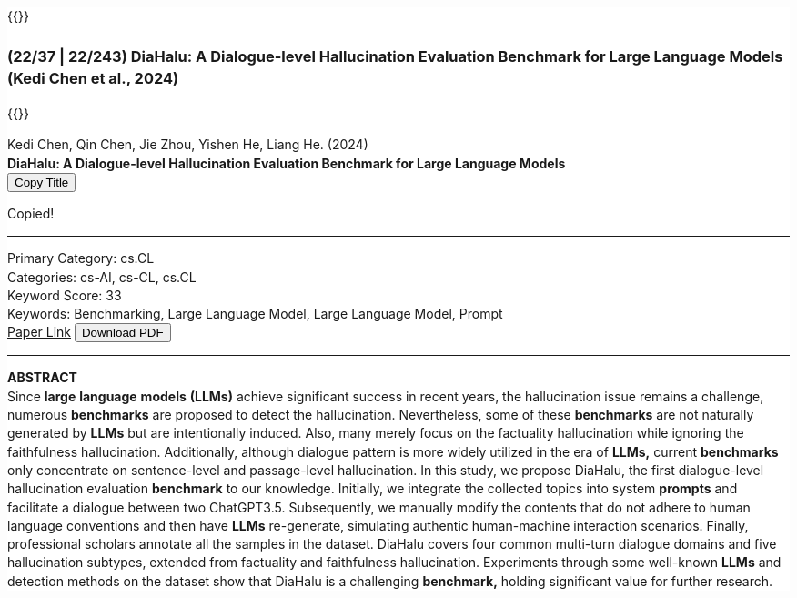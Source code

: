 {{</citation>}}


### (22/37 | 22/243) DiaHalu: A Dialogue-level Hallucination Evaluation Benchmark for Large Language Models (Kedi Chen et al., 2024)

{{<citation>}}

Kedi Chen, Qin Chen, Jie Zhou, Yishen He, Liang He. (2024)  
**DiaHalu: A Dialogue-level Hallucination Evaluation Benchmark for Large Language Models**
<br/>
<button class="copy-to-clipboard" title="DiaHalu: A Dialogue-level Hallucination Evaluation Benchmark for Large Language Models" index=22>
  <span class="copy-to-clipboard-item">Copy Title<span>
</button>
<div class="toast toast-copied toast-index-22 align-items-center text-bg-secondary border-0 position-absolute top-0 end-0" role="alert" aria-live="assertive" aria-atomic="true">
  <div class="d-flex">
    <div class="toast-body">
      Copied!
    </div>
  </div>
</div>

---
Primary Category: cs.CL  
Categories: cs-AI, cs-CL, cs.CL  
Keyword Score: 33  
Keywords: Benchmarking, Large Language Model, Large Language Model, Prompt  
<a type="button" class="btn btn-outline-primary" href="http://arxiv.org/abs/2403.00896v1" target="_blank" >Paper Link</a>
<button type="button" class="btn btn-outline-primary download-pdf" url="https://arxiv.org/pdf/2403.00896v1.pdf" filename="2403.00896v1.pdf">Download PDF</button>

---


**ABSTRACT**  
Since <b>large</b> <b>language</b> <b>models</b> <b>(LLMs)</b> achieve significant success in recent years, the hallucination issue remains a challenge, numerous <b>benchmarks</b> are proposed to detect the hallucination. Nevertheless, some of these <b>benchmarks</b> are not naturally generated by <b>LLMs</b> but are intentionally induced. Also, many merely focus on the factuality hallucination while ignoring the faithfulness hallucination. Additionally, although dialogue pattern is more widely utilized in the era of <b>LLMs,</b> current <b>benchmarks</b> only concentrate on sentence-level and passage-level hallucination. In this study, we propose DiaHalu, the first dialogue-level hallucination evaluation <b>benchmark</b> to our knowledge. Initially, we integrate the collected topics into system <b>prompts</b> and facilitate a dialogue between two ChatGPT3.5. Subsequently, we manually modify the contents that do not adhere to human language conventions and then have <b>LLMs</b> re-generate, simulating authentic human-machine interaction scenarios. Finally, professional scholars annotate all the samples in the dataset. DiaHalu covers four common multi-turn dialogue domains and five hallucination subtypes, extended from factuality and faithfulness hallucination. Experiments through some well-known <b>LLMs</b> and detection methods on the dataset show that DiaHalu is a challenging <b>benchmark,</b> holding significant value for further research.
